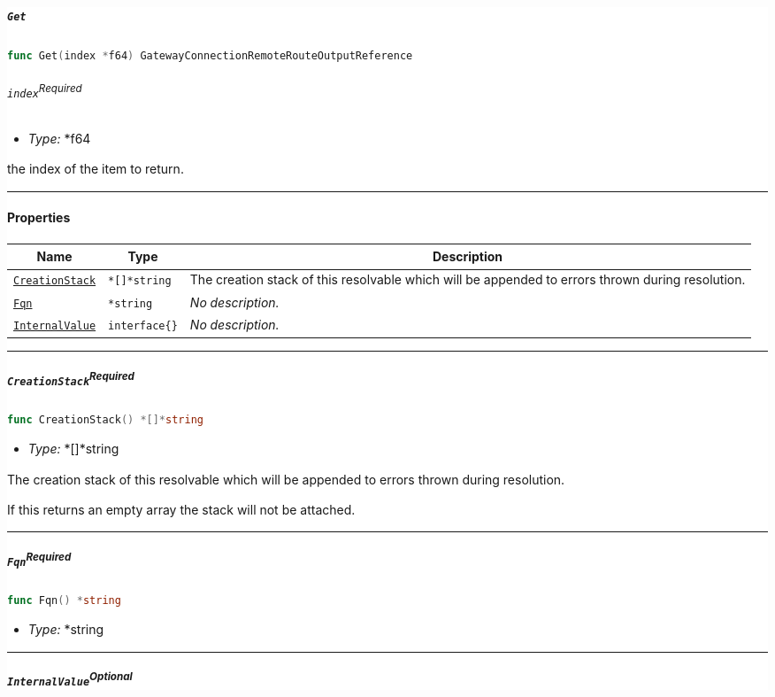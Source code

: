 ##### `Get` <a name="Get" id="@cdktf/provider-upcloud.gatewayConnection.GatewayConnectionRemoteRouteList.get"></a>

```go
func Get(index *f64) GatewayConnectionRemoteRouteOutputReference
```

###### `index`<sup>Required</sup> <a name="index" id="@cdktf/provider-upcloud.gatewayConnection.GatewayConnectionRemoteRouteList.get.parameter.index"></a>

- *Type:* *f64

the index of the item to return.

---


#### Properties <a name="Properties" id="Properties"></a>

| **Name** | **Type** | **Description** |
| --- | --- | --- |
| <code><a href="#@cdktf/provider-upcloud.gatewayConnection.GatewayConnectionRemoteRouteList.property.creationStack">CreationStack</a></code> | <code>*[]*string</code> | The creation stack of this resolvable which will be appended to errors thrown during resolution. |
| <code><a href="#@cdktf/provider-upcloud.gatewayConnection.GatewayConnectionRemoteRouteList.property.fqn">Fqn</a></code> | <code>*string</code> | *No description.* |
| <code><a href="#@cdktf/provider-upcloud.gatewayConnection.GatewayConnectionRemoteRouteList.property.internalValue">InternalValue</a></code> | <code>interface{}</code> | *No description.* |

---

##### `CreationStack`<sup>Required</sup> <a name="CreationStack" id="@cdktf/provider-upcloud.gatewayConnection.GatewayConnectionRemoteRouteList.property.creationStack"></a>

```go
func CreationStack() *[]*string
```

- *Type:* *[]*string

The creation stack of this resolvable which will be appended to errors thrown during resolution.

If this returns an empty array the stack will not be attached.

---

##### `Fqn`<sup>Required</sup> <a name="Fqn" id="@cdktf/provider-upcloud.gatewayConnection.GatewayConnectionRemoteRouteList.property.fqn"></a>

```go
func Fqn() *string
```

- *Type:* *string

---

##### `InternalValue`<sup>Optional</sup> <a name="InternalValue" id="@cdktf/provider-upcloud.gatewayConnection.GatewayConnectionRemoteRouteList.property.internalValue"></a>
